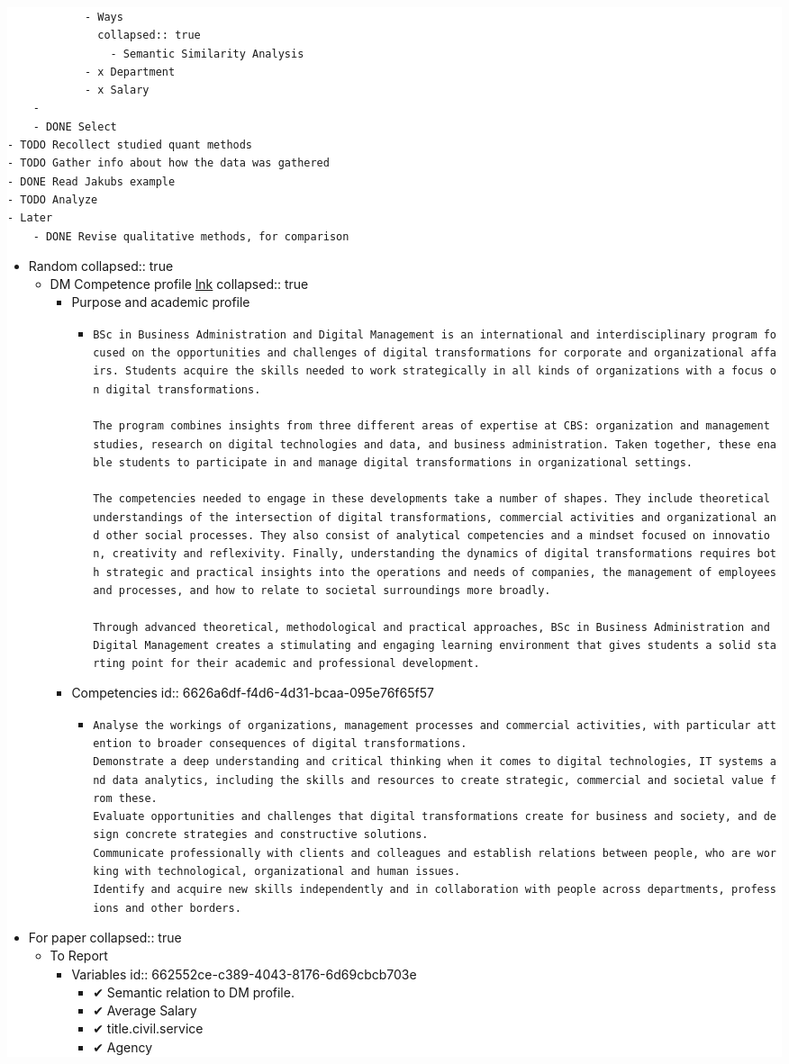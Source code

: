 				- Ways
				  collapsed:: true
					- Semantic Similarity Analysis
				- x Department
				- x Salary
		-
		- DONE Select
	- TODO Recollect studied quant methods
	- TODO Gather info about how the data was gathered
	- DONE Read Jakubs example
	- TODO Analyze
	- Later
		- DONE Revise qualitative methods, for comparison
- Random
  collapsed:: true
	- DM Competence profile [lnk](https://studieordninger.cbs.dk/2023/ba/1033)
	  collapsed:: true
		- Purpose and academic profile
			- ```
			  BSc in Business Administration and Digital Management is an international and interdisciplinary program focused on the opportunities and challenges of digital transformations for corporate and organizational affairs. Students acquire the skills needed to work strategically in all kinds of organizations with a focus on digital transformations.
			  
			  The program combines insights from three different areas of expertise at CBS: organization and management studies, research on digital technologies and data, and business administration. Taken together, these enable students to participate in and manage digital transformations in organizational settings.
			  
			  The competencies needed to engage in these developments take a number of shapes. They include theoretical understandings of the intersection of digital transformations, commercial activities and organizational and other social processes. They also consist of analytical competencies and a mindset focused on innovation, creativity and reflexivity. Finally, understanding the dynamics of digital transformations requires both strategic and practical insights into the operations and needs of companies, the management of employees and processes, and how to relate to societal surroundings more broadly.
			  
			  Through advanced theoretical, methodological and practical approaches, BSc in Business Administration and Digital Management creates a stimulating and engaging learning environment that gives students a solid starting point for their academic and professional development.
			  ```
		- Competencies
		  id:: 6626a6df-f4d6-4d31-bcaa-095e76f65f57
			- ```
			  Analyse the workings of organizations, management processes and commercial activities, with particular attention to broader consequences of digital transformations.
			  Demonstrate a deep understanding and critical thinking when it comes to digital technologies, IT systems and data analytics, including the skills and resources to create strategic, commercial and societal value from these.
			  Evaluate opportunities and challenges that digital transformations create for business and society, and design concrete strategies and constructive solutions.
			  Communicate professionally with clients and colleagues and establish relations between people, who are working with technological, organizational and human issues.
			  Identify and acquire new skills independently and in collaboration with people across departments, professions and other borders.
			  ```
- For paper
  collapsed:: true
	- To Report
		- Variables
		  id:: 662552ce-c389-4043-8176-6d69cbcb703e
			- ✔ Semantic relation to DM profile.
			- ✔ Average Salary
			- ✔ title.civil.service
			- ✔ Agency